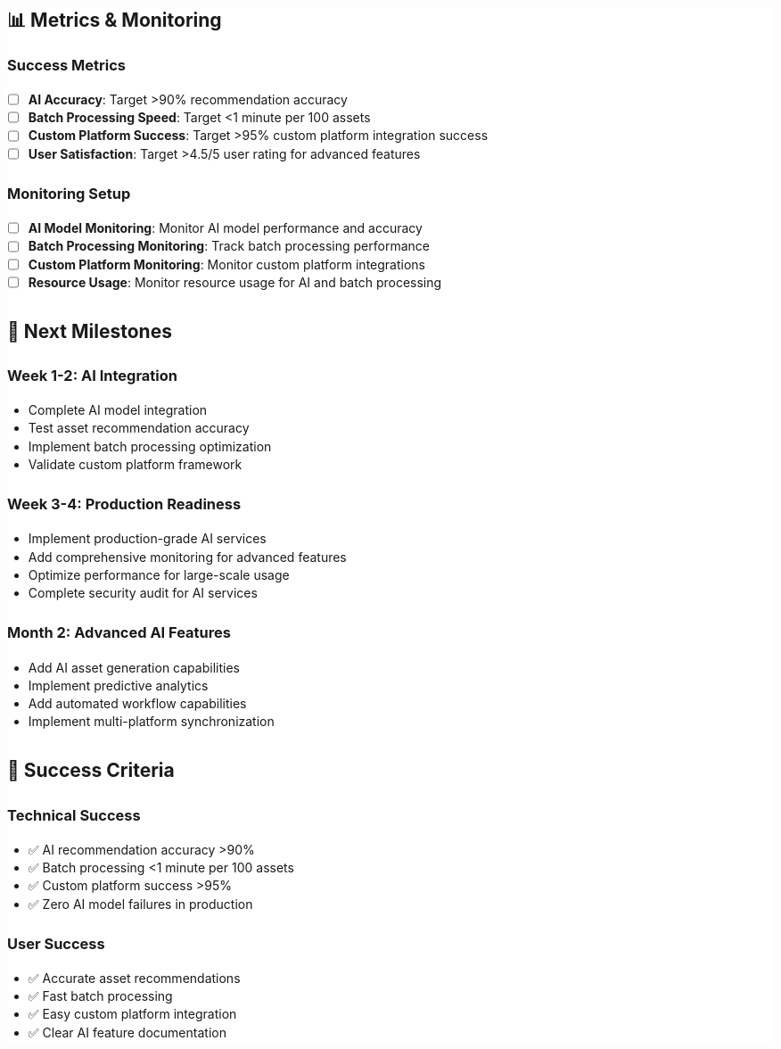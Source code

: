 ## 📊 **Metrics & Monitoring**

### **Success Metrics**
- [ ] **AI Accuracy**: Target >90% recommendation accuracy
- [ ] **Batch Processing Speed**: Target <1 minute per 100 assets
- [ ] **Custom Platform Success**: Target >95% custom platform integration success
- [ ] **User Satisfaction**: Target >4.5/5 user rating for advanced features

### **Monitoring Setup**
- [ ] **AI Model Monitoring**: Monitor AI model performance and accuracy
- [ ] **Batch Processing Monitoring**: Track batch processing performance
- [ ] **Custom Platform Monitoring**: Monitor custom platform integrations
- [ ] **Resource Usage**: Monitor resource usage for AI and batch processing

## 🚀 **Next Milestones**

### **Week 1-2: AI Integration**
- Complete AI model integration
- Test asset recommendation accuracy
- Implement batch processing optimization
- Validate custom platform framework

### **Week 3-4: Production Readiness**
- Implement production-grade AI services
- Add comprehensive monitoring for advanced features
- Optimize performance for large-scale usage
- Complete security audit for AI services

### **Month 2: Advanced AI Features**
- Add AI asset generation capabilities
- Implement predictive analytics
- Add automated workflow capabilities
- Implement multi-platform synchronization

## 🎯 **Success Criteria**

### **Technical Success**
- ✅ AI recommendation accuracy >90%
- ✅ Batch processing <1 minute per 100 assets
- ✅ Custom platform success >95%
- ✅ Zero AI model failures in production

### **User Success**
- ✅ Accurate asset recommendations
- ✅ Fast batch processing
- ✅ Easy custom platform integration
- ✅ Clear AI feature documentation
